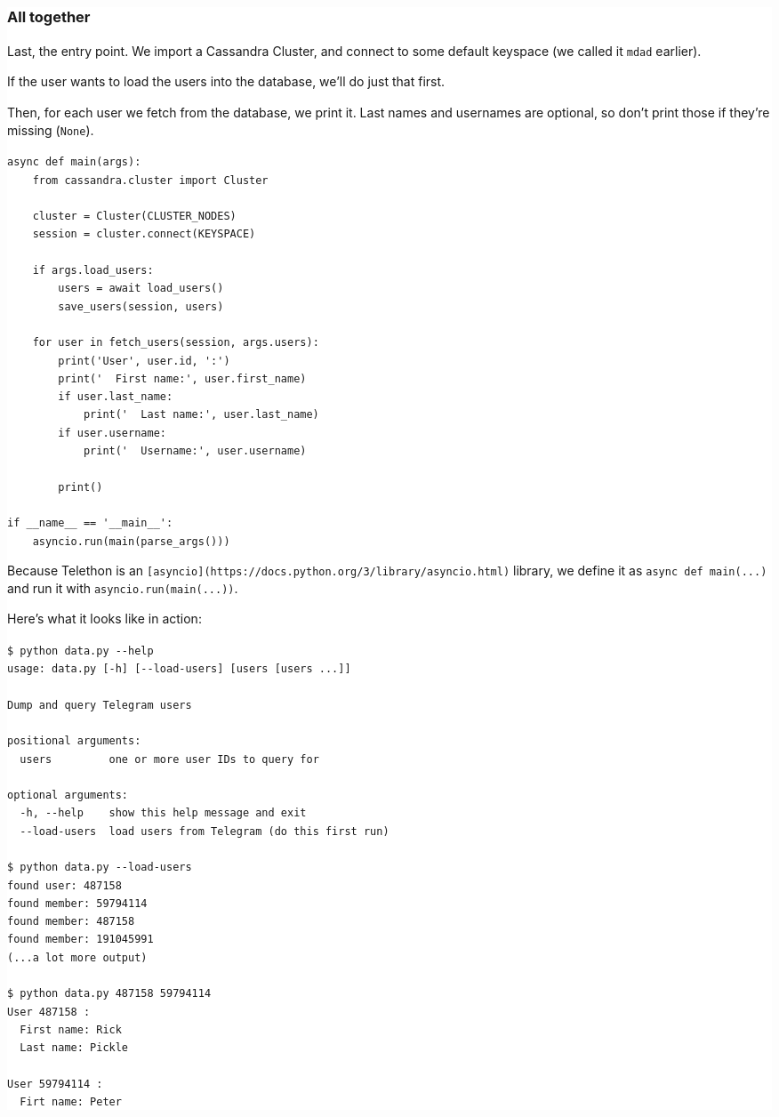 ### All together

Last, the entry point. We import a Cassandra Cluster, and connect to some default keyspace (we called it `mdad` earlier).

If the user wants to load the users into the database, we’ll do just that first.

Then, for each user we fetch from the database, we print it. Last names and usernames are optional, so don’t print those if they’re missing (`None`).

```
async def main(args):
    from cassandra.cluster import Cluster

    cluster = Cluster(CLUSTER_NODES)
    session = cluster.connect(KEYSPACE)

    if args.load_users:
        users = await load_users()
        save_users(session, users)

    for user in fetch_users(session, args.users):
        print('User', user.id, ':')
        print('  First name:', user.first_name)
        if user.last_name:
            print('  Last name:', user.last_name)
        if user.username:
            print('  Username:', user.username)

        print()

if __name__ == '__main__':
    asyncio.run(main(parse_args()))
```

Because Telethon is an `[asyncio](https://docs.python.org/3/library/asyncio.html)` library, we define it as `async def main(...)` and run it with `asyncio.run(main(...))`.

Here’s what it looks like in action:

```
$ python data.py --help
usage: data.py [-h] [--load-users] [users [users ...]]

Dump and query Telegram users

positional arguments:
  users         one or more user IDs to query for

optional arguments:
  -h, --help    show this help message and exit
  --load-users  load users from Telegram (do this first run)

$ python data.py --load-users
found user: 487158
found member: 59794114
found member: 487158
found member: 191045991
(...a lot more output)

$ python data.py 487158 59794114
User 487158 :
  First name: Rick
  Last name: Pickle

User 59794114 :
  Firt name: Peter
```